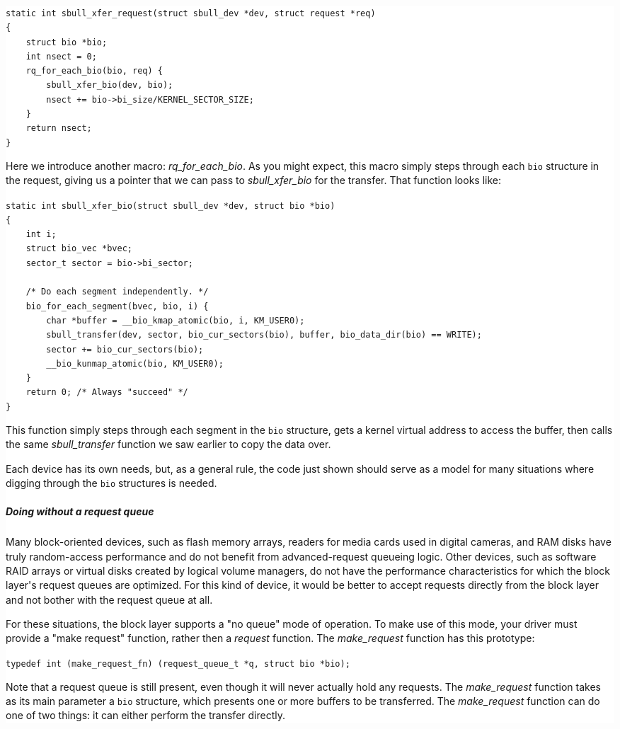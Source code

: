 ```
static int sbull_xfer_request(struct sbull_dev *dev, struct request *req)
{
    struct bio *bio;
    int nsect = 0;
    rq_for_each_bio(bio, req) {
        sbull_xfer_bio(dev, bio);
        nsect += bio->bi_size/KERNEL_SECTOR_SIZE;
    }
    return nsect;
}
```
Here we introduce another macro: *rq_for_each_bio*. As you might expect, this macro simply steps through each `bio` structure in the request, giving us a pointer that we can pass to *sbull_xfer_bio* for the transfer. That function looks like:
```
static int sbull_xfer_bio(struct sbull_dev *dev, struct bio *bio)
{
    int i;
    struct bio_vec *bvec;
    sector_t sector = bio->bi_sector;

    /* Do each segment independently. */
    bio_for_each_segment(bvec, bio, i) {
        char *buffer = __bio_kmap_atomic(bio, i, KM_USER0);
        sbull_transfer(dev, sector, bio_cur_sectors(bio), buffer, bio_data_dir(bio) == WRITE);
        sector += bio_cur_sectors(bio);
        __bio_kunmap_atomic(bio, KM_USER0);
    }
    return 0; /* Always "succeed" */
}
```
This function simply steps through each segment in the `bio` structure, gets a kernel virtual address to access the buffer, then calls the same *sbull_transfer* function we saw earlier to copy the data over.

Each device has its own needs, but, as a general rule, the code just shown should serve as a model for many situations where digging through the `bio` structures is needed.

##### Doing without a request queue
Many block-oriented devices, such as flash memory arrays, readers for media cards used in digital cameras, and RAM disks have truly random-access performance and do not benefit from advanced-request queueing logic. Other devices, such as software RAID arrays or virtual disks created by logical volume managers, do not have the performance characteristics for which the block layer's request queues are optimized. For this kind of device, it would be better to accept requests directly from the block layer and not bother with the request queue at all.

For these situations, the block layer supports a "no queue" mode of operation. To make use of this mode, your driver must provide a "make request" function, rather then a *request* function. The *make_request* function has this prototype:
```
typedef int (make_request_fn) (request_queue_t *q, struct bio *bio);
```
Note that a request queue is still present, even though it will never actually hold any requests. The *make_request* function takes as its main parameter a `bio` structure, which presents one or more buffers to be transferred. The *make_request* function can do one of two things: it can either perform the transfer directly.
